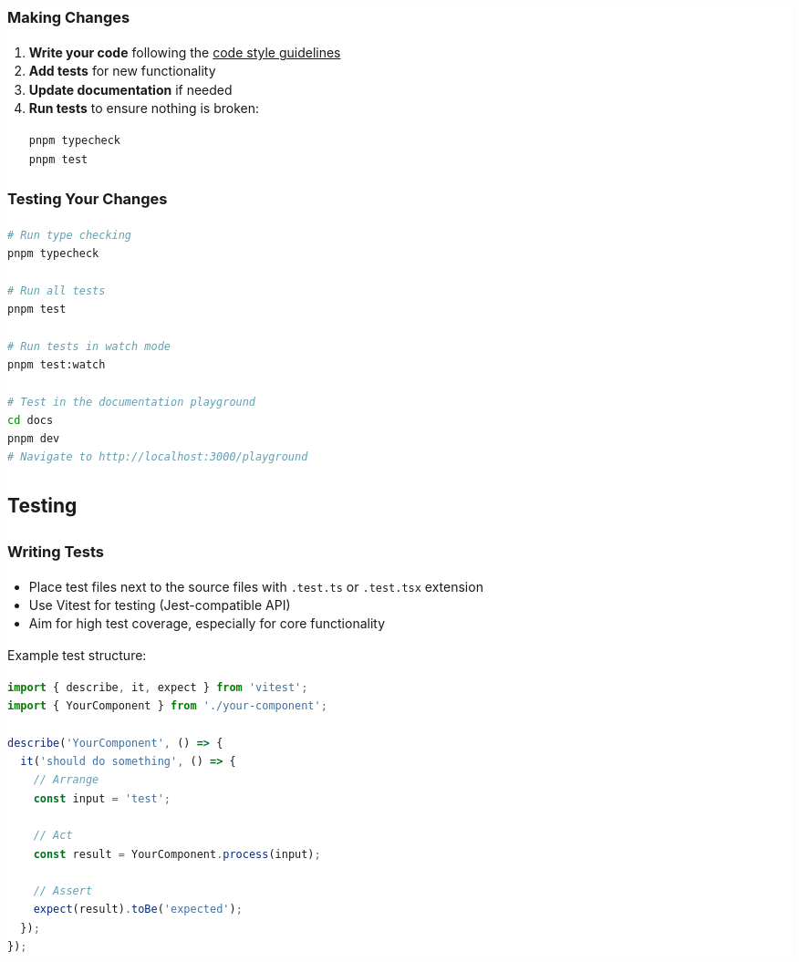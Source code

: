 ### Making Changes

1. **Write your code** following the [code style guidelines](#code-style)
2. **Add tests** for new functionality
3. **Update documentation** if needed
4. **Run tests** to ensure nothing is broken:
   ```bash
   pnpm typecheck
   pnpm test
   ```

### Testing Your Changes

```bash
# Run type checking
pnpm typecheck

# Run all tests
pnpm test

# Run tests in watch mode
pnpm test:watch

# Test in the documentation playground
cd docs
pnpm dev
# Navigate to http://localhost:3000/playground
```

## Testing

### Writing Tests

- Place test files next to the source files with `.test.ts` or `.test.tsx` extension
- Use Vitest for testing (Jest-compatible API)
- Aim for high test coverage, especially for core functionality

Example test structure:

```typescript
import { describe, it, expect } from 'vitest';
import { YourComponent } from './your-component';

describe('YourComponent', () => {
  it('should do something', () => {
    // Arrange
    const input = 'test';

    // Act
    const result = YourComponent.process(input);

    // Assert
    expect(result).toBe('expected');
  });
});
```
